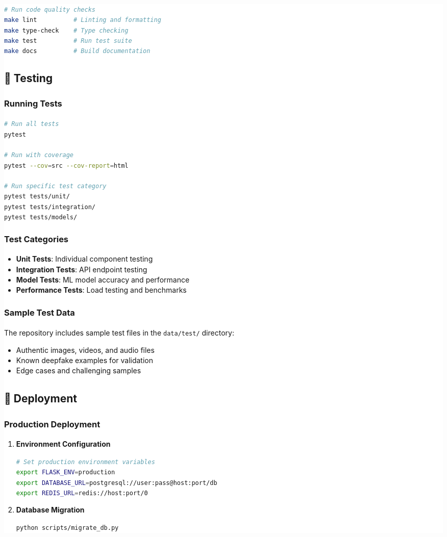 ```bash
# Run code quality checks
make lint          # Linting and formatting
make type-check    # Type checking
make test          # Run test suite
make docs          # Build documentation
```

## 🧪 Testing

### Running Tests

```bash
# Run all tests
pytest

# Run with coverage
pytest --cov=src --cov-report=html

# Run specific test category
pytest tests/unit/
pytest tests/integration/
pytest tests/models/
```

### Test Categories

- **Unit Tests**: Individual component testing
- **Integration Tests**: API endpoint testing
- **Model Tests**: ML model accuracy and performance
- **Performance Tests**: Load testing and benchmarks

### Sample Test Data

The repository includes sample test files in the `data/test/` directory:
- Authentic images, videos, and audio files
- Known deepfake examples for validation
- Edge cases and challenging samples

## 🚢 Deployment

### Production Deployment

1. **Environment Configuration**
   ```bash
   # Set production environment variables
   export FLASK_ENV=production
   export DATABASE_URL=postgresql://user:pass@host:port/db
   export REDIS_URL=redis://host:port/0
   ```

2. **Database Migration**
   ```bash
   python scripts/migrate_db.py
   ```
